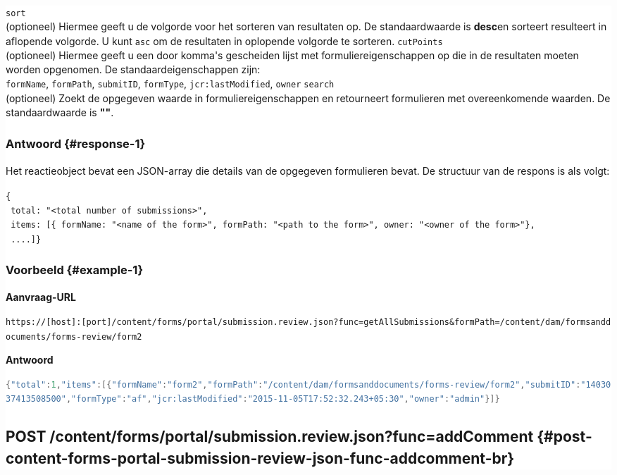    <td><code>sort</code> <br /> (optioneel)</td> 
   <td>Hiermee geeft u de volgorde voor het sorteren van resultaten op. De standaardwaarde is <strong>desc</strong>en sorteert resulteert in aflopende volgorde. U kunt <code>asc</code> om de resultaten in oplopende volgorde te sorteren.</td> 
  </tr> 
  <tr> 
   <td><code>cutPoints</code> <br /> (optioneel)</td> 
   <td>Hiermee geeft u een door komma's gescheiden lijst met formuliereigenschappen op die in de resultaten moeten worden opgenomen. De standaardeigenschappen zijn:<br /> <code>formName</code>, <code>formPath</code>, <code>submitID</code>, <code>formType</code>, <code>jcr:lastModified</code>, <code>owner</code></td> 
  </tr> 
  <tr> 
   <td><code>search</code> <br /> (optioneel)</td> 
   <td>Zoekt de opgegeven waarde in formuliereigenschappen en retourneert formulieren met overeenkomende waarden. De standaardwaarde is <strong>""</strong>.</td> 
  </tr> 
 </tbody> 
</table>

### Antwoord {#response-1}

Het reactieobject bevat een JSON-array die details van de opgegeven formulieren bevat. De structuur van de respons is als volgt:

```
{ 
 total: "<total number of submissions>",
 items: [{ formName: "<name of the form>", formPath: "<path to the form>", owner: "<owner of the form>"}, 
 ....]}
```

### Voorbeeld {#example-1}

**Aanvraag-URL**

```
https://[host]:[port]/content/forms/portal/submission.review.json?func=getAllSubmissions&formPath=/content/dam/formsanddocuments/forms-review/form2
```

**Antwoord**

```java
{"total":1,"items":[{"formName":"form2","formPath":"/content/dam/formsanddocuments/forms-review/form2","submitID":"1403037413508500","formType":"af","jcr:lastModified":"2015-11-05T17:52:32.243+05:30","owner":"admin"}]}
```

## POST /content/forms/portal/submission.review.json?func=addComment {#post-content-forms-portal-submission-review-json-func-addcomment-br}
